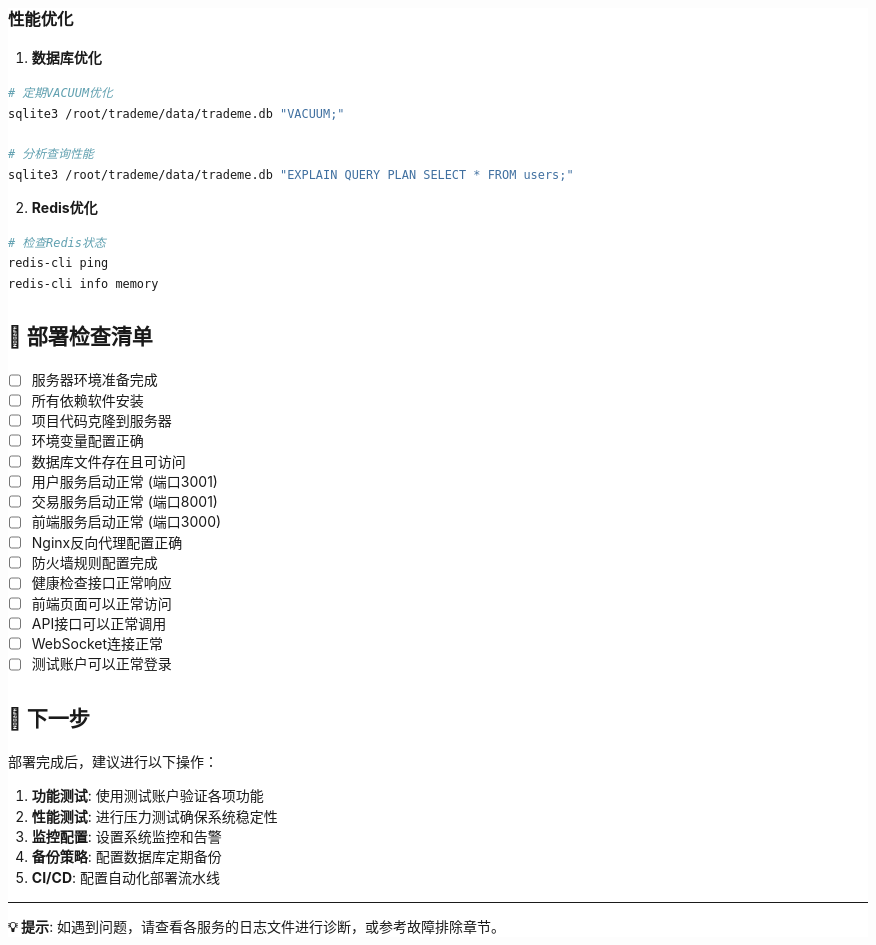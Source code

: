 ### 性能优化

1. **数据库优化**
```bash
# 定期VACUUM优化
sqlite3 /root/trademe/data/trademe.db "VACUUM;"

# 分析查询性能
sqlite3 /root/trademe/data/trademe.db "EXPLAIN QUERY PLAN SELECT * FROM users;"
```

2. **Redis优化**
```bash
# 检查Redis状态
redis-cli ping
redis-cli info memory
```

## 📝 部署检查清单

- [ ] 服务器环境准备完成
- [ ] 所有依赖软件安装
- [ ] 项目代码克隆到服务器
- [ ] 环境变量配置正确
- [ ] 数据库文件存在且可访问
- [ ] 用户服务启动正常 (端口3001)
- [ ] 交易服务启动正常 (端口8001)
- [ ] 前端服务启动正常 (端口3000)
- [ ] Nginx反向代理配置正确
- [ ] 防火墙规则配置完成
- [ ] 健康检查接口正常响应
- [ ] 前端页面可以正常访问
- [ ] API接口可以正常调用
- [ ] WebSocket连接正常
- [ ] 测试账户可以正常登录

## 🎯 下一步

部署完成后，建议进行以下操作：

1. **功能测试**: 使用测试账户验证各项功能
2. **性能测试**: 进行压力测试确保系统稳定性
3. **监控配置**: 设置系统监控和告警
4. **备份策略**: 配置数据库定期备份
5. **CI/CD**: 配置自动化部署流水线

---

**💡 提示**: 如遇到问题，请查看各服务的日志文件进行诊断，或参考故障排除章节。
